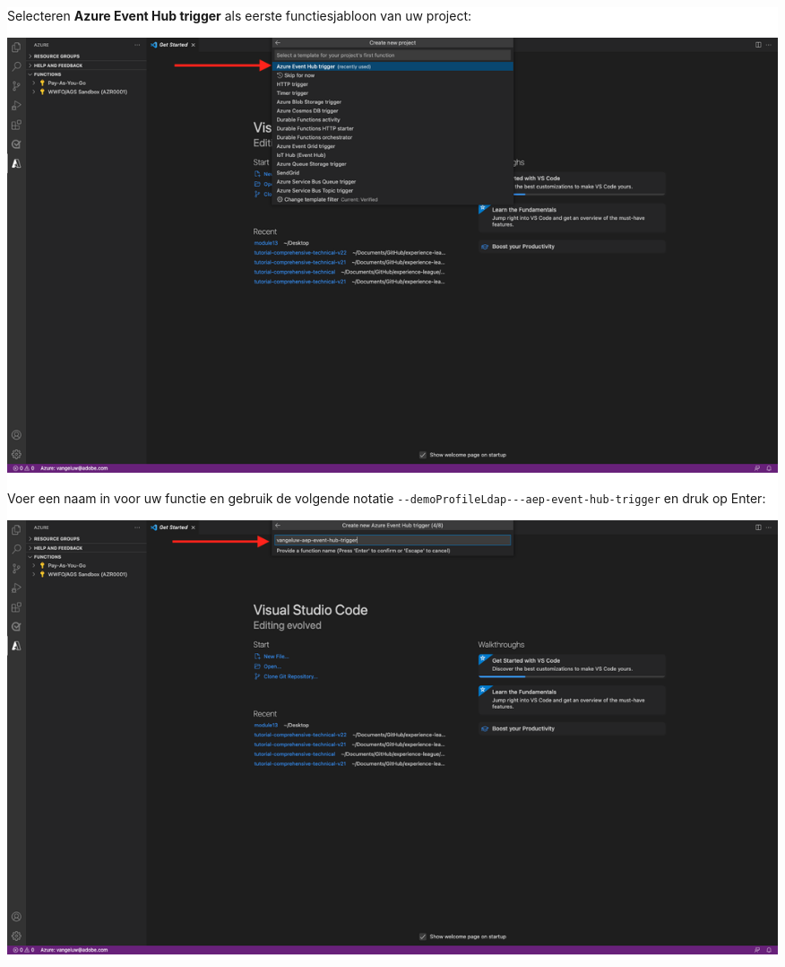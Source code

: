 Selecteren **Azure Event Hub trigger** als eerste functiesjabloon van uw project:

![3-08-vsc-function-template.png](./images/vsc5.png)

Voer een naam in voor uw functie en gebruik de volgende notatie `--demoProfileLdap---aep-event-hub-trigger` en druk op Enter:

![3-09-vsc-function-name.png](./images/vsc6.png)
